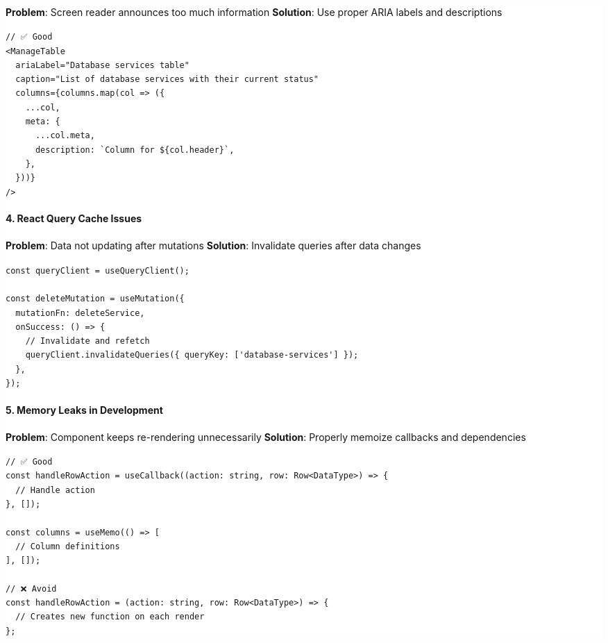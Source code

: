 **Problem**: Screen reader announces too much information
**Solution**: Use proper ARIA labels and descriptions

```tsx
// ✅ Good
<ManageTable
  ariaLabel="Database services table"
  caption="List of database services with their current status"
  columns={columns.map(col => ({
    ...col,
    meta: {
      ...col.meta,
      description: `Column for ${col.header}`,
    },
  }))}
/>
```

#### 4. React Query Cache Issues

**Problem**: Data not updating after mutations
**Solution**: Invalidate queries after data changes

```tsx
const queryClient = useQueryClient();

const deleteMutation = useMutation({
  mutationFn: deleteService,
  onSuccess: () => {
    // Invalidate and refetch
    queryClient.invalidateQueries({ queryKey: ['database-services'] });
  },
});
```

#### 5. Memory Leaks in Development

**Problem**: Component keeps re-rendering unnecessarily
**Solution**: Properly memoize callbacks and dependencies

```tsx
// ✅ Good
const handleRowAction = useCallback((action: string, row: Row<DataType>) => {
  // Handle action
}, []);

const columns = useMemo(() => [
  // Column definitions
], []);

// ❌ Avoid
const handleRowAction = (action: string, row: Row<DataType>) => {
  // Creates new function on each render
};
```

